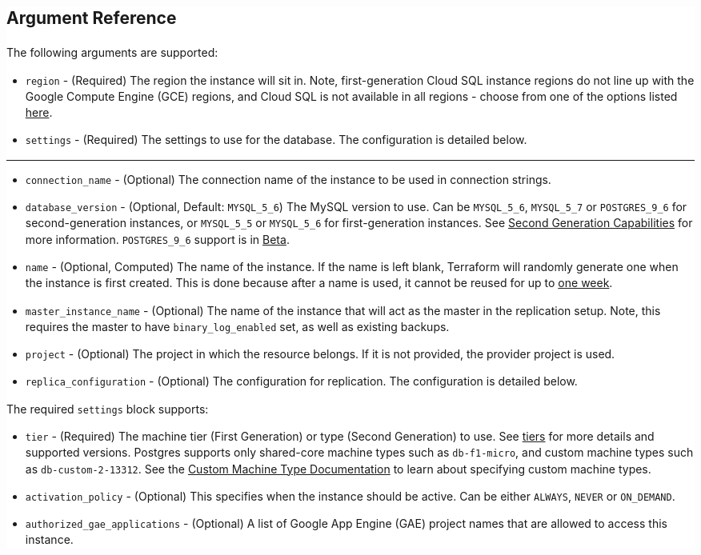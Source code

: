 ## Argument Reference

The following arguments are supported:

* `region` - (Required) The region the instance will sit in. Note, first-generation Cloud SQL instance 
    regions do not line up with the Google Compute Engine (GCE) regions, and Cloud SQL is not 
    available in all regions - choose from one of the options listed [here](https://cloud.google.com/sql/docs/mysql/instance-locations).

* `settings` - (Required) The settings to use for the database. The
    configuration is detailed below.

- - -

* `connection_name` - (Optional) The connection name of the instance to be used in connection strings.

* `database_version` - (Optional, Default: `MYSQL_5_6`) The MySQL version to
    use. Can be `MYSQL_5_6`, `MYSQL_5_7` or `POSTGRES_9_6` for second-generation
    instances, or `MYSQL_5_5` or `MYSQL_5_6` for first-generation instances.
    See [Second Generation Capabilities](https://cloud.google.com/sql/docs/1st-2nd-gen-differences)
    for more information. `POSTGRES_9_6` support is in [Beta](/docs/providers/google/index.html#beta-features).

* `name` - (Optional, Computed) The name of the instance. If the name is left
    blank, Terraform will randomly generate one when the instance is first
    created. This is done because after a name is used, it cannot be reused for
    up to [one week](https://cloud.google.com/sql/docs/delete-instance).

* `master_instance_name` - (Optional) The name of the instance that will act as
    the master in the replication setup. Note, this requires the master to have
    `binary_log_enabled` set, as well as existing backups.

* `project` - (Optional) The project in which the resource belongs. If it
    is not provided, the provider project is used.

* `replica_configuration` - (Optional) The configuration for replication. The
    configuration is detailed below.

The required `settings` block supports:

* `tier` - (Required) The machine tier (First Generation) or type (Second Generation) to use. See
    [tiers](https://cloud.google.com/sql/docs/admin-api/v1beta4/tiers) for more details and
    supported versions. Postgres supports only shared-core machine types such as `db-f1-micro`, and custom
    machine types such as `db-custom-2-13312`. See the
    [Custom Machine Type Documentation](https://cloud.google.com/compute/docs/instances/creating-instance-with-custom-machine-type#create)
    to learn about specifying custom machine types.

* `activation_policy` - (Optional) This specifies when the instance should be
    active. Can be either `ALWAYS`, `NEVER` or `ON_DEMAND`.

* `authorized_gae_applications` - (Optional) A list of Google App Engine (GAE)
    project names that are allowed to access this instance.
